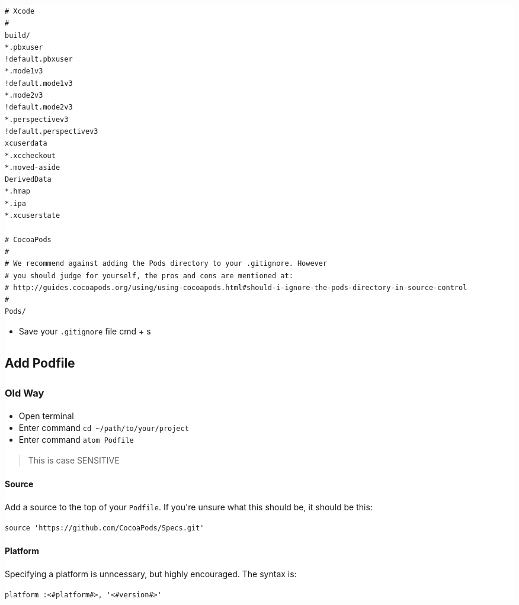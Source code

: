 ```
# Xcode
#
build/
*.pbxuser
!default.pbxuser
*.mode1v3
!default.mode1v3
*.mode2v3
!default.mode2v3
*.perspectivev3
!default.perspectivev3
xcuserdata
*.xccheckout
*.moved-aside
DerivedData
*.hmap
*.ipa
*.xcuserstate

# CocoaPods
#
# We recommend against adding the Pods directory to your .gitignore. However
# you should judge for yourself, the pros and cons are mentioned at:
# http://guides.cocoapods.org/using/using-cocoapods.html#should-i-ignore-the-pods-directory-in-source-control
#
Pods/
```

- Save your `.gitignore` file <key>cmd</key> + <key>s</key>

## Add Podfile

### Old Way

- Open terminal
- Enter command `cd ~/path/to/your/project`
- Enter command `atom Podfile`
> This is case SENSITIVE

#### Source

Add a source to the top of your `Podfile`.  If you're unsure what this should be, it should be this:

`source 'https://github.com/CocoaPods/Specs.git'`

#### Platform

Specifying a platform is unncessary, but highly encouraged.  The syntax is:

`platform :<#platform#>, '<#version#>'`
